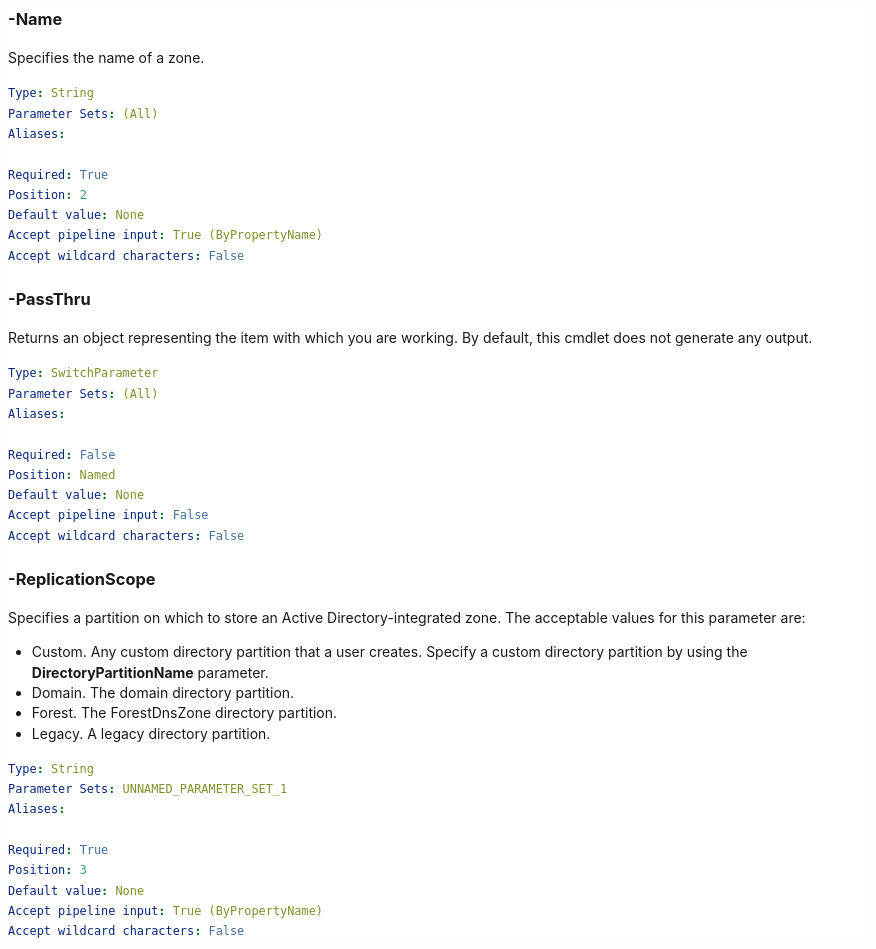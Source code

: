 ### -Name
Specifies the name of a zone.

```yaml
Type: String
Parameter Sets: (All)
Aliases: 

Required: True
Position: 2
Default value: None
Accept pipeline input: True (ByPropertyName)
Accept wildcard characters: False
```

### -PassThru
Returns an object representing the item with which you are working.
By default, this cmdlet does not generate any output.

```yaml
Type: SwitchParameter
Parameter Sets: (All)
Aliases: 

Required: False
Position: Named
Default value: None
Accept pipeline input: False
Accept wildcard characters: False
```

### -ReplicationScope
Specifies a partition on which to store an Active Directory-integrated zone.
The acceptable values for this parameter are:

- Custom.
Any custom directory partition that a user creates.
Specify a custom directory partition by using the **DirectoryPartitionName** parameter.
- Domain.
The domain directory partition. 
- Forest.
The ForestDnsZone directory partition.
- Legacy.
A legacy directory partition.

```yaml
Type: String
Parameter Sets: UNNAMED_PARAMETER_SET_1
Aliases: 

Required: True
Position: 3
Default value: None
Accept pipeline input: True (ByPropertyName)
Accept wildcard characters: False
```

